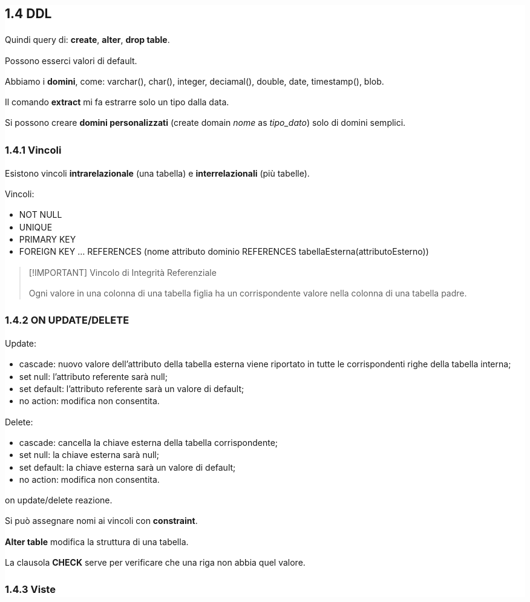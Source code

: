 ## 1.4 DDL

Quindi query di: **create**, **alter**, **drop table**.

Possono esserci valori di default.

Abbiamo i **domini**, come: varchar(), char(), integer, deciamal(), double, date, timestamp(), blob.

Il comando **extract** mi fa estrarre solo un tipo dalla data. 

Si possono creare **domini personalizzati** (create domain *nome* as *tipo_dato*) solo di domini semplici.

### 1.4.1 **Vincoli**

Esistono vincoli **intrarelazionale** (una tabella) e **interrelazionali** (più tabelle).

Vincoli: 

- NOT NULL
- UNIQUE
- PRIMARY KEY
- FOREIGN KEY … REFERENCES (nome attributo dominio REFERENCES tabellaEsterna(attributoEsterno))

> [!IMPORTANT] Vincolo di Integrità Referenziale
>
> Ogni valore in una colonna di una tabella figlia ha un corrispondente valore nella colonna di una tabella padre.

### 1.4.2 ON UPDATE/DELETE

Update:

- cascade: nuovo valore dell’attributo della tabella esterna viene riportato in tutte le corrispondenti righe della tabella interna;
- set null: l’attributo referente sarà null;
- set default: l’attributo referente sarà un valore di default;
- no action: modifica non consentita.

Delete:

- cascade: cancella la chiave esterna della tabella corrispondente;
- set null: la chiave esterna sarà null;
- set default: la chiave esterna sarà un valore di default;
- no action: modifica non consentita.

on update/delete reazione.

Si può assegnare nomi ai vincoli con **constraint**.

**Alter table** modifica la struttura di una tabella.

La clausola **CHECK** serve per verificare che una riga non abbia quel valore.

### 1.4.3 Viste

